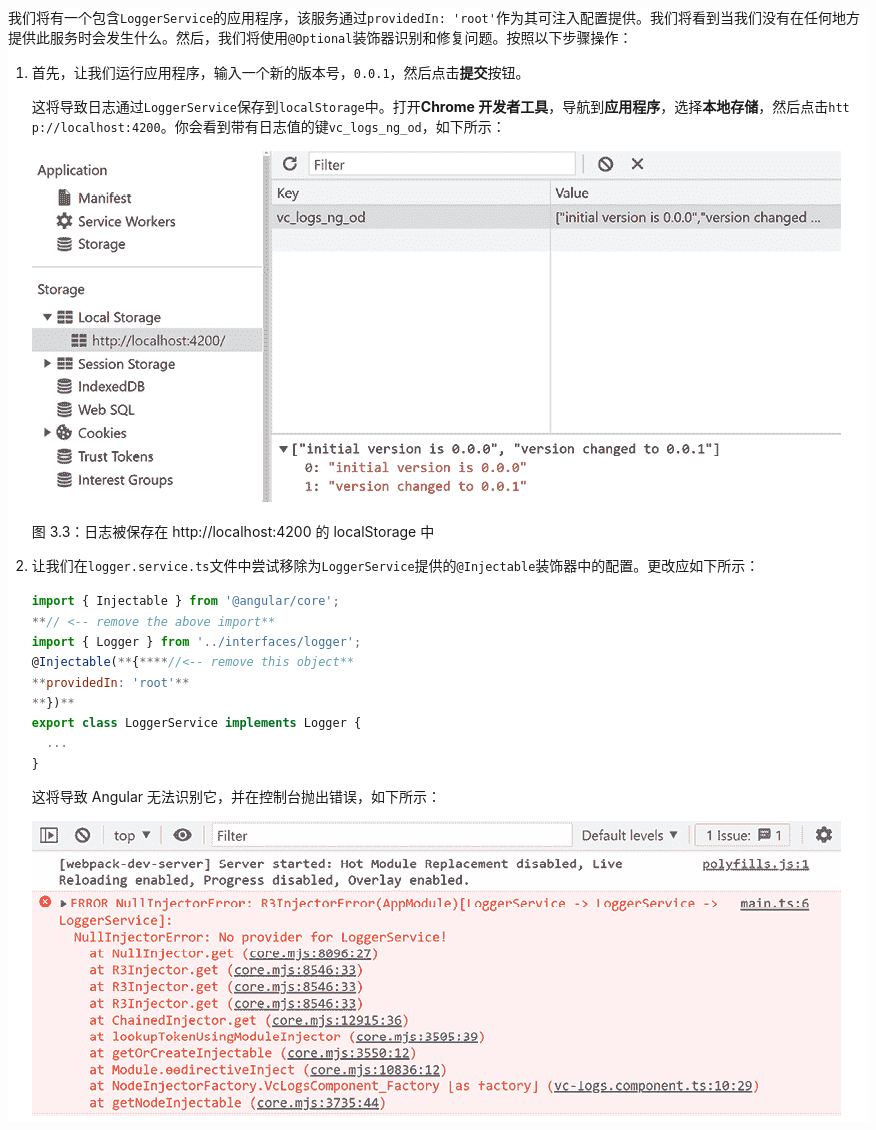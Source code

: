 我们将有一个包含`LoggerService`的应用程序，该服务通过`providedIn: 'root'`作为其可注入配置提供。我们将看到当我们没有在任何地方提供此服务时会发生什么。然后，我们将使用`@Optional`装饰器识别和修复问题。按照以下步骤操作：

1.  首先，让我们运行应用程序，输入一个新的版本号，`0.0.1`，然后点击**提交**按钮。

    这将导致日志通过`LoggerService`保存到`localStorage`中。打开**Chrome 开发者工具**，导航到**应用程序**，选择**本地存储**，然后点击`http://localhost:4200`。你会看到带有日志值的键`vc_logs_ng_od`，如下所示：

    ![](img/B18469_03_03.png)

    图 3.3：日志被保存在 http://localhost:4200 的 localStorage 中

1.  让我们在`logger.service.ts`文件中尝试移除为`LoggerService`提供的`@Injectable`装饰器中的配置。更改应如下所示：

    ```js
    import { Injectable } from '@angular/core'; 
    **// <-- remove the above import**
    import { Logger } from '../interfaces/logger';
    @Injectable(**{****//<-- remove this object**
    **providedIn: 'root'**
    **})**
    export class LoggerService implements Logger {
      ...
    } 
    ```

    这将导致 Angular 无法识别它，并在控制台抛出错误，如下所示：

    ![](img/B18469_03_04.png)
